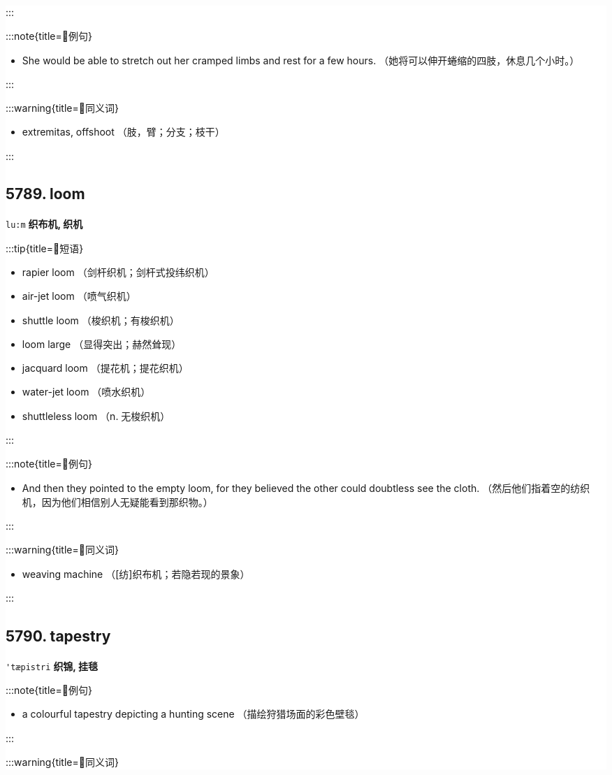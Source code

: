 :::

:::note{title=🎤例句}

- She would be able to stretch out her cramped limbs and rest for a few hours. （她将可以伸开蜷缩的四肢，休息几个小时。）

:::

:::warning{title=🤔同义词}

- extremitas, offshoot （肢，臂；分支；枝干）

:::


## 5789. loom

`lu:m`  **织布机, 织机**

:::tip{title=🤩短语}

- rapier loom （剑杆织机；剑杆式投纬织机）

- air-jet loom （喷气织机）

- shuttle loom （梭织机；有梭织机）

- loom large （显得突出；赫然耸现）

- jacquard loom （提花机；提花织机）

- water-jet loom （喷水织机）

- shuttleless loom （n. 无梭织机）

:::

:::note{title=🎤例句}

- And then they pointed to the empty loom, for they believed the other could doubtless see the cloth. （然后他们指着空的纺织机，因为他们相信别人无疑能看到那织物。）

:::

:::warning{title=🤔同义词}

- weaving machine （[纺]织布机；若隐若现的景象）

:::


## 5790. tapestry

`'tæpistri`  **织锦, 挂毯**

:::note{title=🎤例句}

- a colourful tapestry depicting a hunting scene （描绘狩猎场面的彩色壁毯）

:::

:::warning{title=🤔同义词}

